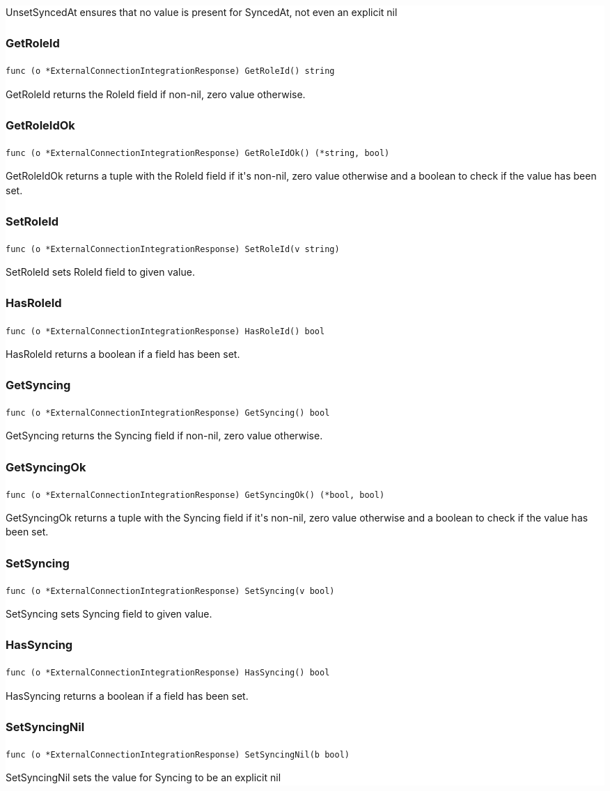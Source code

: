 UnsetSyncedAt ensures that no value is present for SyncedAt, not even an explicit nil
### GetRoleId

`func (o *ExternalConnectionIntegrationResponse) GetRoleId() string`

GetRoleId returns the RoleId field if non-nil, zero value otherwise.

### GetRoleIdOk

`func (o *ExternalConnectionIntegrationResponse) GetRoleIdOk() (*string, bool)`

GetRoleIdOk returns a tuple with the RoleId field if it's non-nil, zero value otherwise
and a boolean to check if the value has been set.

### SetRoleId

`func (o *ExternalConnectionIntegrationResponse) SetRoleId(v string)`

SetRoleId sets RoleId field to given value.

### HasRoleId

`func (o *ExternalConnectionIntegrationResponse) HasRoleId() bool`

HasRoleId returns a boolean if a field has been set.

### GetSyncing

`func (o *ExternalConnectionIntegrationResponse) GetSyncing() bool`

GetSyncing returns the Syncing field if non-nil, zero value otherwise.

### GetSyncingOk

`func (o *ExternalConnectionIntegrationResponse) GetSyncingOk() (*bool, bool)`

GetSyncingOk returns a tuple with the Syncing field if it's non-nil, zero value otherwise
and a boolean to check if the value has been set.

### SetSyncing

`func (o *ExternalConnectionIntegrationResponse) SetSyncing(v bool)`

SetSyncing sets Syncing field to given value.

### HasSyncing

`func (o *ExternalConnectionIntegrationResponse) HasSyncing() bool`

HasSyncing returns a boolean if a field has been set.

### SetSyncingNil

`func (o *ExternalConnectionIntegrationResponse) SetSyncingNil(b bool)`

 SetSyncingNil sets the value for Syncing to be an explicit nil
